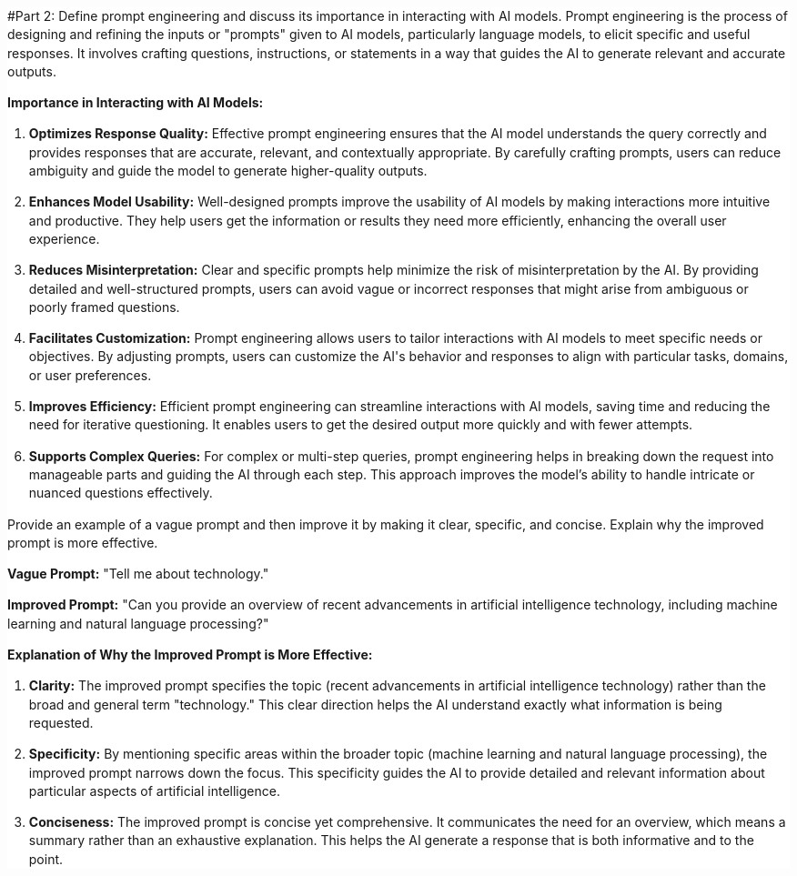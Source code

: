 
#Part 2: Define prompt engineering and discuss its importance in interacting with AI models.
Prompt engineering is the process of designing and refining the inputs or "prompts" given to AI models, particularly language models, to elicit specific and useful responses. It involves crafting questions, instructions, or statements in a way that guides the AI to generate relevant and accurate outputs.

**Importance in Interacting with AI Models:**

1. **Optimizes Response Quality:** Effective prompt engineering ensures that the AI model understands the query correctly and provides responses that are accurate, relevant, and contextually appropriate. By carefully crafting prompts, users can reduce ambiguity and guide the model to generate higher-quality outputs.

2. **Enhances Model Usability:** Well-designed prompts improve the usability of AI models by making interactions more intuitive and productive. They help users get the information or results they need more efficiently, enhancing the overall user experience.

3. **Reduces Misinterpretation:** Clear and specific prompts help minimize the risk of misinterpretation by the AI. By providing detailed and well-structured prompts, users can avoid vague or incorrect responses that might arise from ambiguous or poorly framed questions.

4. **Facilitates Customization:** Prompt engineering allows users to tailor interactions with AI models to meet specific needs or objectives. By adjusting prompts, users can customize the AI's behavior and responses to align with particular tasks, domains, or user preferences.

5. **Improves Efficiency:** Efficient prompt engineering can streamline interactions with AI models, saving time and reducing the need for iterative questioning. It enables users to get the desired output more quickly and with fewer attempts.

6. **Supports Complex Queries:** For complex or multi-step queries, prompt engineering helps in breaking down the request into manageable parts and guiding the AI through each step. This approach improves the model’s ability to handle intricate or nuanced questions effectively.


Provide an example of a vague prompt and then improve it by making it clear, specific, and concise. Explain why the improved prompt is more effective.

**Vague Prompt:**
"Tell me about technology."

**Improved Prompt:**
"Can you provide an overview of recent advancements in artificial intelligence technology, including machine learning and natural language processing?"

**Explanation of Why the Improved Prompt is More Effective:**

1. **Clarity:** The improved prompt specifies the topic (recent advancements in artificial intelligence technology) rather than the broad and general term "technology." This clear direction helps the AI understand exactly what information is being requested.

2. **Specificity:** By mentioning specific areas within the broader topic (machine learning and natural language processing), the improved prompt narrows down the focus. This specificity guides the AI to provide detailed and relevant information about particular aspects of artificial intelligence.

3. **Conciseness:** The improved prompt is concise yet comprehensive. It communicates the need for an overview, which means a summary rather than an exhaustive explanation. This helps the AI generate a response that is both informative and to the point.
